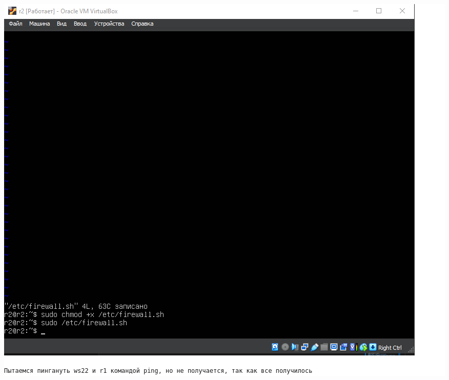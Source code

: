 ![alt text](images/chmod66.png)

`Пытаемся пингануть ws22 и r1 командой ping, но не получается, так как все получилось`
